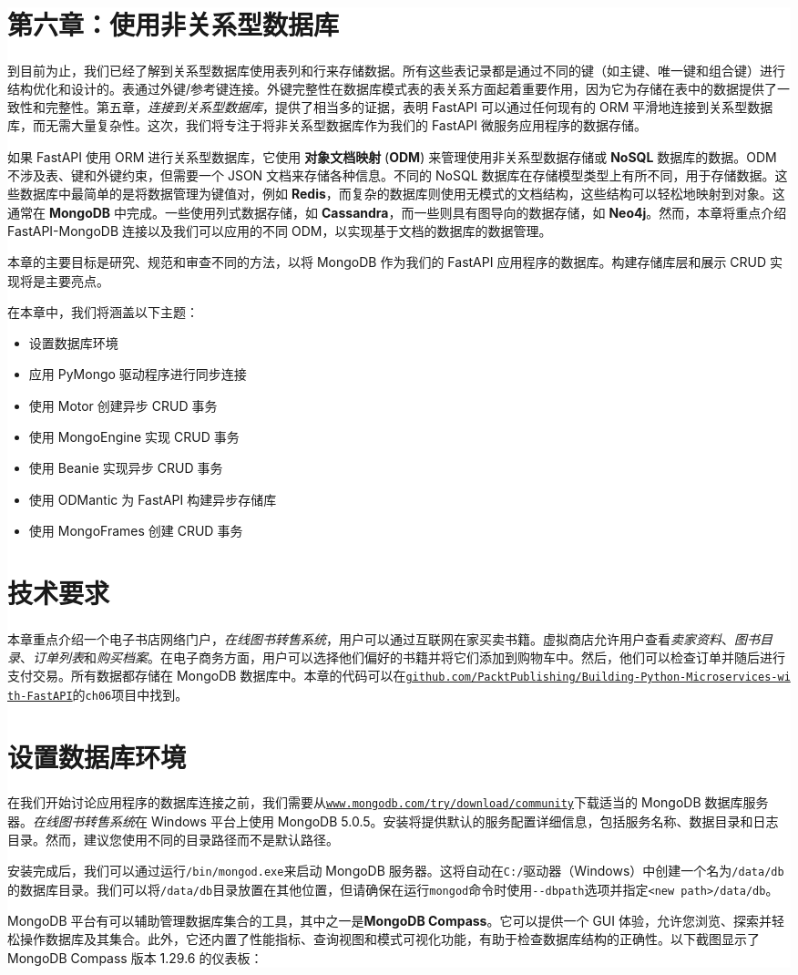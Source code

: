 

# 第六章：使用非关系型数据库

到目前为止，我们已经了解到关系型数据库使用表列和行来存储数据。所有这些表记录都是通过不同的键（如主键、唯一键和组合键）进行结构优化和设计的。表通过外键/参考键连接。外键完整性在数据库模式表的表关系方面起着重要作用，因为它为存储在表中的数据提供了一致性和完整性。第五章，*连接到关系型数据库*，提供了相当多的证据，表明 FastAPI 可以通过任何现有的 ORM 平滑地连接到关系型数据库，而无需大量复杂性。这次，我们将专注于将非关系型数据库作为我们的 FastAPI 微服务应用程序的数据存储。

如果 FastAPI 使用 ORM 进行关系型数据库，它使用 **对象文档映射** (**ODM**) 来管理使用非关系型数据存储或 **NoSQL** 数据库的数据。ODM 不涉及表、键和外键约束，但需要一个 JSON 文档来存储各种信息。不同的 NoSQL 数据库在存储模型类型上有所不同，用于存储数据。这些数据库中最简单的是将数据管理为键值对，例如 **Redis**，而复杂的数据库则使用无模式的文档结构，这些结构可以轻松地映射到对象。这通常在 **MongoDB** 中完成。一些使用列式数据存储，如 **Cassandra**，而一些则具有图导向的数据存储，如 **Neo4j**。然而，本章将重点介绍 FastAPI-MongoDB 连接以及我们可以应用的不同 ODM，以实现基于文档的数据库的数据管理。

本章的主要目标是研究、规范和审查不同的方法，以将 MongoDB 作为我们的 FastAPI 应用程序的数据库。构建存储库层和展示 CRUD 实现将是主要亮点。

在本章中，我们将涵盖以下主题：

+   设置数据库环境

+   应用 PyMongo 驱动程序进行同步连接

+   使用 Motor 创建异步 CRUD 事务

+   使用 MongoEngine 实现 CRUD 事务

+   使用 Beanie 实现异步 CRUD 事务

+   使用 ODMantic 为 FastAPI 构建异步存储库

+   使用 MongoFrames 创建 CRUD 事务

# 技术要求

本章重点介绍一个电子书店网络门户，*在线图书转售系统*，用户可以通过互联网在家买卖书籍。虚拟商店允许用户查看*卖家资料*、*图书目录*、*订单列表*和*购买档案*。在电子商务方面，用户可以选择他们偏好的书籍并将它们添加到购物车中。然后，他们可以检查订单并随后进行支付交易。所有数据都存储在 MongoDB 数据库中。本章的代码可以在[`github.com/PacktPublishing/Building-Python-Microservices-with-FastAPI`](https://github.com/PacktPublishing/Building-Python-Microservices-with-FastAPI)的`ch06`项目中找到。

# 设置数据库环境

在我们开始讨论应用程序的数据库连接之前，我们需要从[`www.mongodb.com/try/download/community`](https://www.mongodb.com/try/download/community)下载适当的 MongoDB 数据库服务器。*在线图书转售系统*在 Windows 平台上使用 MongoDB 5.0.5。安装将提供默认的服务配置详细信息，包括服务名称、数据目录和日志目录。然而，建议您使用不同的目录路径而不是默认路径。

安装完成后，我们可以通过运行`/bin/mongod.exe`来启动 MongoDB 服务器。这将自动在`C:/`驱动器（Windows）中创建一个名为`/data/db`的数据库目录。我们可以将`/data/db`目录放置在其他位置，但请确保在运行`mongod`命令时使用`--dbpath`选项并指定`<new path>/data/db`。

MongoDB 平台有可以辅助管理数据库集合的工具，其中之一是**MongoDB Compass**。它可以提供一个 GUI 体验，允许您浏览、探索并轻松操作数据库及其集合。此外，它还内置了性能指标、查询视图和模式可视化功能，有助于检查数据库结构的正确性。以下截图显示了 MongoDB Compass 版本 1.29.6 的仪表板：
